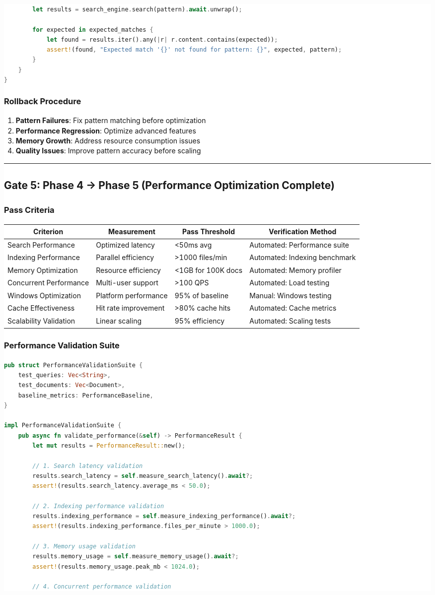 ```rust
        let results = search_engine.search(pattern).await.unwrap();
        
        for expected in expected_matches {
            let found = results.iter().any(|r| r.content.contains(expected));
            assert!(found, "Expected match '{}' not found for pattern: {}", expected, pattern);
        }
    }
}
```

### Rollback Procedure
1. **Pattern Failures**: Fix pattern matching before optimization
2. **Performance Regression**: Optimize advanced features
3. **Memory Growth**: Address resource consumption issues
4. **Quality Issues**: Improve pattern accuracy before scaling

---

## Gate 5: Phase 4 → Phase 5 (Performance Optimization Complete)

### Pass Criteria
| Criterion | Measurement | Pass Threshold | Verification Method |
|-----------|-------------|----------------|-------------------|
| Search Performance | Optimized latency | <50ms avg | Automated: Performance suite |
| Indexing Performance | Parallel efficiency | >1000 files/min | Automated: Indexing benchmark |
| Memory Optimization | Resource efficiency | <1GB for 100K docs | Automated: Memory profiler |
| Concurrent Performance | Multi-user support | >100 QPS | Automated: Load testing |
| Windows Optimization | Platform performance | 95% of baseline | Manual: Windows testing |
| Cache Effectiveness | Hit rate improvement | >80% cache hits | Automated: Cache metrics |
| Scalability Validation | Linear scaling | 95% efficiency | Automated: Scaling tests |

### Performance Validation Suite
```rust
pub struct PerformanceValidationSuite {
    test_queries: Vec<String>,
    test_documents: Vec<Document>,
    baseline_metrics: PerformanceBaseline,
}

impl PerformanceValidationSuite {
    pub async fn validate_performance(&self) -> PerformanceResult {
        let mut results = PerformanceResult::new();
        
        // 1. Search latency validation
        results.search_latency = self.measure_search_latency().await?;
        assert!(results.search_latency.average_ms < 50.0);
        
        // 2. Indexing performance validation
        results.indexing_performance = self.measure_indexing_performance().await?;
        assert!(results.indexing_performance.files_per_minute > 1000.0);
        
        // 3. Memory usage validation
        results.memory_usage = self.measure_memory_usage().await?;
        assert!(results.memory_usage.peak_mb < 1024.0);
        
        // 4. Concurrent performance validation
```
